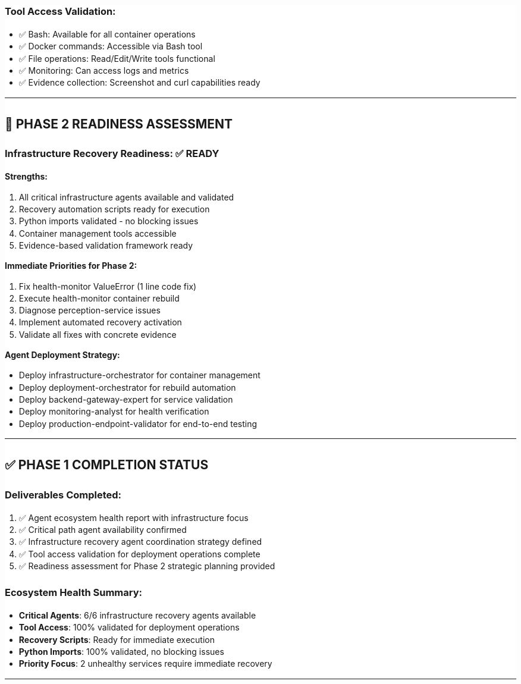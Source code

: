 ### Tool Access Validation:
- ✅ Bash: Available for all container operations
- ✅ Docker commands: Accessible via Bash tool
- ✅ File operations: Read/Edit/Write tools functional
- ✅ Monitoring: Can access logs and metrics
- ✅ Evidence collection: Screenshot and curl capabilities ready

---

## 🎯 PHASE 2 READINESS ASSESSMENT

### Infrastructure Recovery Readiness: ✅ READY

**Strengths:**
1. All critical infrastructure agents available and validated
2. Recovery automation scripts ready for execution
3. Python imports validated - no blocking issues
4. Container management tools accessible
5. Evidence-based validation framework ready

**Immediate Priorities for Phase 2:**
1. Fix health-monitor ValueError (1 line code fix)
2. Execute health-monitor container rebuild
3. Diagnose perception-service issues
4. Implement automated recovery activation
5. Validate all fixes with concrete evidence

**Agent Deployment Strategy:**
- Deploy infrastructure-orchestrator for container management
- Deploy deployment-orchestrator for rebuild automation
- Deploy backend-gateway-expert for service validation
- Deploy monitoring-analyst for health verification
- Deploy production-endpoint-validator for end-to-end testing

---

## ✅ PHASE 1 COMPLETION STATUS

### Deliverables Completed:
1. ✅ Agent ecosystem health report with infrastructure focus
2. ✅ Critical path agent availability confirmed
3. ✅ Infrastructure recovery agent coordination strategy defined
4. ✅ Tool access validation for deployment operations complete
5. ✅ Readiness assessment for Phase 2 strategic planning provided

### Ecosystem Health Summary:
- **Critical Agents**: 6/6 infrastructure recovery agents available
- **Tool Access**: 100% validated for deployment operations
- **Recovery Scripts**: Ready for immediate execution
- **Python Imports**: 100% validated, no blocking issues
- **Priority Focus**: 2 unhealthy services require immediate recovery

---